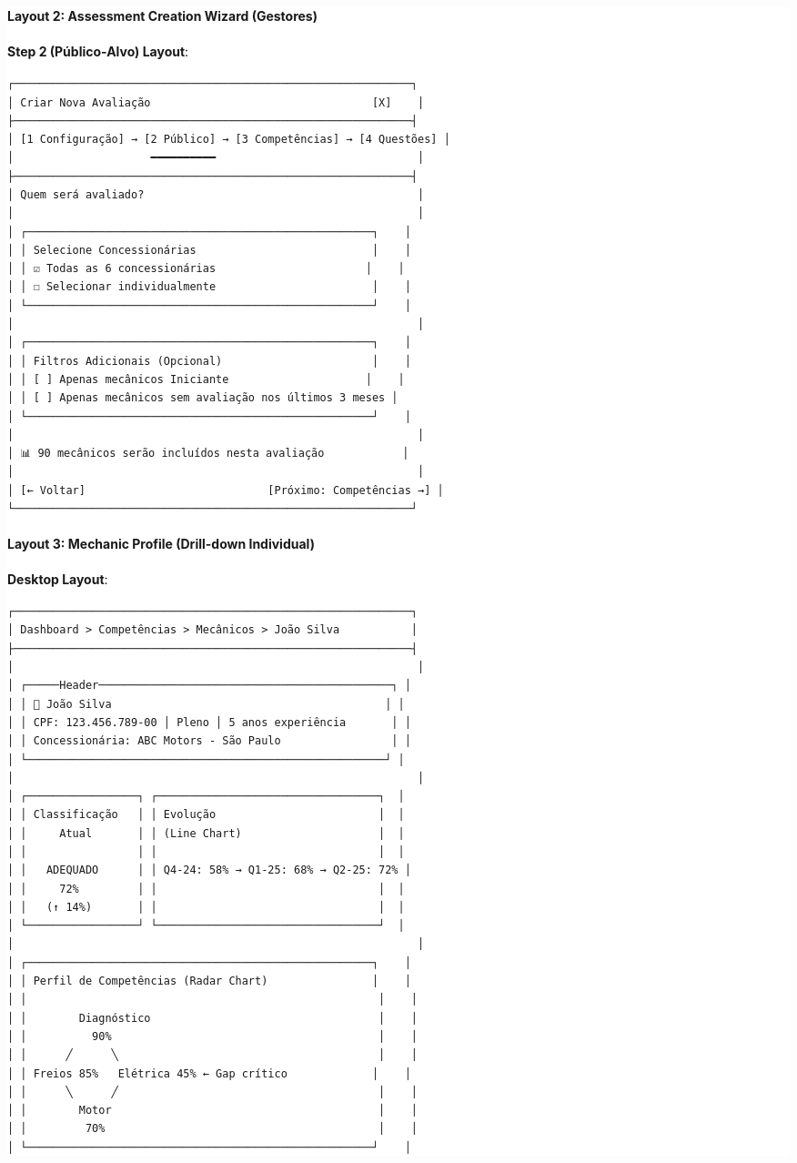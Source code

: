 #### Layout 2: Assessment Creation Wizard (Gestores)

**Step 2 (Público-Alvo) Layout**:

```
┌─────────────────────────────────────────────────────────────┐
│ Criar Nova Avaliação                                  [X]    │
├─────────────────────────────────────────────────────────────┤
│ [1 Configuração] → [2 Público] → [3 Competências] → [4 Questões] │
│                     ━━━━━━━━━━                               │
├─────────────────────────────────────────────────────────────┤
│ Quem será avaliado?                                          │
│                                                              │
│ ┌─────────────────────────────────────────────────────┐    │
│ │ Selecione Concessionárias                           │    │
│ │ ☑ Todas as 6 concessionárias                       │    │
│ │ ☐ Selecionar individualmente                        │    │
│ └─────────────────────────────────────────────────────┘    │
│                                                              │
│ ┌─────────────────────────────────────────────────────┐    │
│ │ Filtros Adicionais (Opcional)                       │    │
│ │ [ ] Apenas mecânicos Iniciante                     │    │
│ │ [ ] Apenas mecânicos sem avaliação nos últimos 3 meses │
│ └─────────────────────────────────────────────────────┘    │
│                                                              │
│ 📊 90 mecânicos serão incluídos nesta avaliação            │
│                                                              │
│ [← Voltar]                            [Próximo: Competências →] │
└─────────────────────────────────────────────────────────────┘
```

#### Layout 3: Mechanic Profile (Drill-down Individual)

**Desktop Layout**:

```
┌─────────────────────────────────────────────────────────────┐
│ Dashboard > Competências > Mecânicos > João Silva           │
├─────────────────────────────────────────────────────────────┤
│                                                              │
│ ┌─────Header─────────────────────────────────────────────┐ │
│ │ 👤 João Silva                                          │ │
│ │ CPF: 123.456.789-00 │ Pleno │ 5 anos experiência       │ │
│ │ Concessionária: ABC Motors - São Paulo                 │ │
│ └───────────────────────────────────────────────────────┘ │
│                                                              │
│ ┌─────────────────┐ ┌──────────────────────────────────┐  │
│ │ Classificação   │ │ Evolução                         │  │
│ │     Atual       │ │ (Line Chart)                     │  │
│ │                 │ │                                  │  │
│ │   ADEQUADO      │ │ Q4-24: 58% → Q1-25: 68% → Q2-25: 72% │
│ │     72%         │ │                                  │  │
│ │   (↑ 14%)       │ │                                  │  │
│ └─────────────────┘ └──────────────────────────────────┘  │
│                                                              │
│ ┌─────────────────────────────────────────────────────┐    │
│ │ Perfil de Competências (Radar Chart)                │    │
│ │                                                      │    │
│ │        Diagnóstico                                   │    │
│ │          90%                                         │    │
│ │      ╱      ╲                                        │    │
│ │ Freios 85%   Elétrica 45% ← Gap crítico             │    │
│ │      ╲      ╱                                        │    │
│ │        Motor                                         │    │
│ │         70%                                          │    │
│ └─────────────────────────────────────────────────────┘    │
```